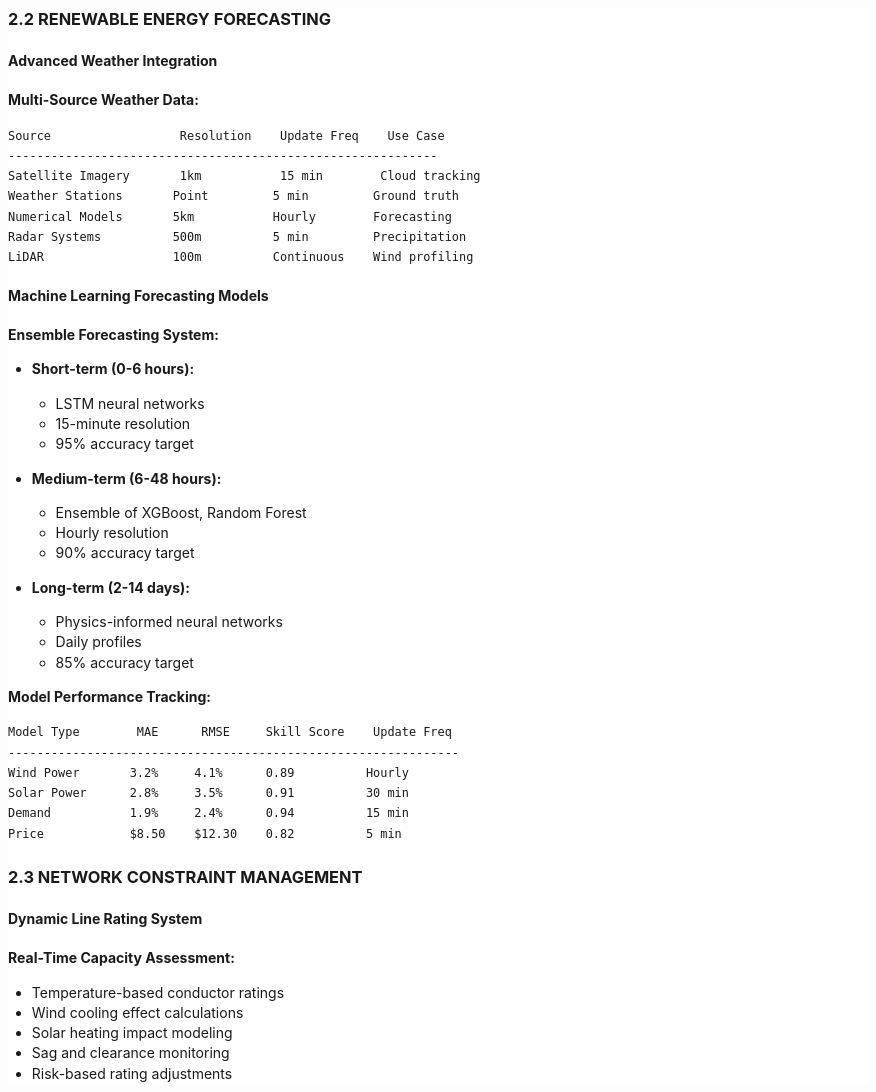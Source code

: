 ### 2.2 RENEWABLE ENERGY FORECASTING

#### Advanced Weather Integration

**Multi-Source Weather Data:**
```
Source                  Resolution    Update Freq    Use Case
------------------------------------------------------------
Satellite Imagery       1km           15 min        Cloud tracking
Weather Stations       Point         5 min         Ground truth
Numerical Models       5km           Hourly        Forecasting
Radar Systems          500m          5 min         Precipitation
LiDAR                  100m          Continuous    Wind profiling
```

#### Machine Learning Forecasting Models

**Ensemble Forecasting System:**
- **Short-term (0-6 hours):** 
  - LSTM neural networks
  - 15-minute resolution
  - 95% accuracy target

- **Medium-term (6-48 hours):**
  - Ensemble of XGBoost, Random Forest
  - Hourly resolution
  - 90% accuracy target

- **Long-term (2-14 days):**
  - Physics-informed neural networks
  - Daily profiles
  - 85% accuracy target

**Model Performance Tracking:**
```
Model Type        MAE      RMSE     Skill Score    Update Freq
---------------------------------------------------------------
Wind Power       3.2%     4.1%      0.89          Hourly
Solar Power      2.8%     3.5%      0.91          30 min
Demand           1.9%     2.4%      0.94          15 min
Price            $8.50    $12.30    0.82          5 min
```

### 2.3 NETWORK CONSTRAINT MANAGEMENT

#### Dynamic Line Rating System

**Real-Time Capacity Assessment:**
- Temperature-based conductor ratings
- Wind cooling effect calculations
- Solar heating impact modeling
- Sag and clearance monitoring
- Risk-based rating adjustments
